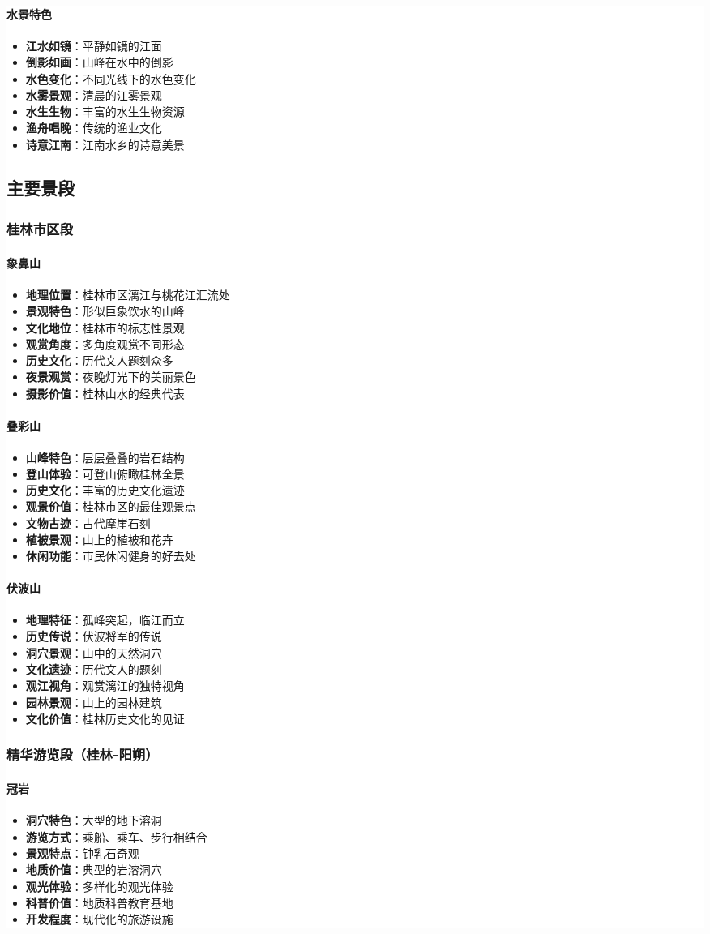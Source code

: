 #### 水景特色
- **江水如镜**：平静如镜的江面
- **倒影如画**：山峰在水中的倒影
- **水色变化**：不同光线下的水色变化
- **水雾景观**：清晨的江雾景观
- **水生生物**：丰富的水生生物资源
- **渔舟唱晚**：传统的渔业文化
- **诗意江南**：江南水乡的诗意美景

## 主要景段

### 桂林市区段

#### 象鼻山
- **地理位置**：桂林市区漓江与桃花江汇流处
- **景观特色**：形似巨象饮水的山峰
- **文化地位**：桂林市的标志性景观
- **观赏角度**：多角度观赏不同形态
- **历史文化**：历代文人题刻众多
- **夜景观赏**：夜晚灯光下的美丽景色
- **摄影价值**：桂林山水的经典代表

#### 叠彩山
- **山峰特色**：层层叠叠的岩石结构
- **登山体验**：可登山俯瞰桂林全景
- **历史文化**：丰富的历史文化遗迹
- **观景价值**：桂林市区的最佳观景点
- **文物古迹**：古代摩崖石刻
- **植被景观**：山上的植被和花卉
- **休闲功能**：市民休闲健身的好去处

#### 伏波山
- **地理特征**：孤峰突起，临江而立
- **历史传说**：伏波将军的传说
- **洞穴景观**：山中的天然洞穴
- **文化遗迹**：历代文人的题刻
- **观江视角**：观赏漓江的独特视角
- **园林景观**：山上的园林建筑
- **文化价值**：桂林历史文化的见证

### 精华游览段（桂林-阳朔）

#### 冠岩
- **洞穴特色**：大型的地下溶洞
- **游览方式**：乘船、乘车、步行相结合
- **景观特点**：钟乳石奇观
- **地质价值**：典型的岩溶洞穴
- **观光体验**：多样化的观光体验
- **科普价值**：地质科普教育基地
- **开发程度**：现代化的旅游设施
